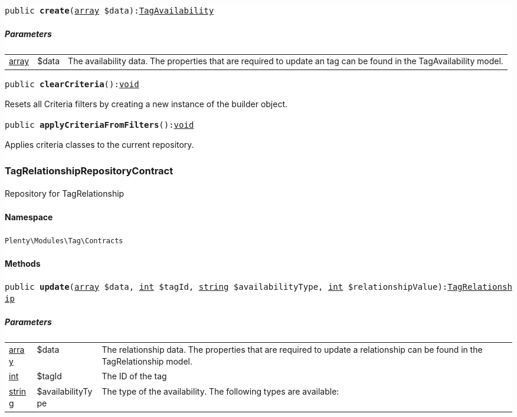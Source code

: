 
<pre>public <strong>create</strong>(<a target="_blank" href="http://php.net/array">array</a> $data):<a href="tag#tag_models_tagavailability">TagAvailability</a>
</pre>

    

    
##### <strong>Parameters</strong>
    
<table class="table table-condensed">    <tr>
        <td><a target="_blank" href="http://php.net/array">array</a></td>
        <td>$data</td>
        <td>The availability data. The properties that are required to update an tag can be found in the TagAvailability model.</td>
    </tr>
</table>


<pre>public <strong>clearCriteria</strong>():<a href="miscellaneous#miscellaneous__void">void</a>
</pre>

    
Resets all Criteria filters by creating a new instance of the builder object.
    
<pre>public <strong>applyCriteriaFromFilters</strong>():<a href="miscellaneous#miscellaneous__void">void</a>
</pre>

    
Applies criteria classes to the current repository.
    

### TagRelationshipRepositoryContract<a name="tag_contracts_tagrelationshiprepositorycontract"></a>

Repository for TagRelationship


#### Namespace

`Plenty\Modules\Tag\Contracts`





#### Methods

<pre>public <strong>update</strong>(<a target="_blank" href="http://php.net/array">array</a> $data, <a target="_blank" href="http://php.net/int">int</a> $tagId, <a target="_blank" href="http://php.net/string">string</a> $availabilityType, <a target="_blank" href="http://php.net/int">int</a> $relationshipValue):<a href="tag#tag_models_tagrelationship">TagRelationship</a>
</pre>

    

    
##### <strong>Parameters</strong>
    
<table class="table table-condensed">    <tr>
        <td><a target="_blank" href="http://php.net/array">array</a></td>
        <td>$data</td>
        <td>The relationship data. The properties that are required to update a relationship can be found in the TagRelationship model.</td>
    </tr>
    <tr>
        <td><a target="_blank" href="http://php.net/int">int</a></td>
        <td>$tagId</td>
        <td>The ID of the tag</td>
    </tr>
    <tr>
        <td><a target="_blank" href="http://php.net/string">string</a></td>
        <td>$availabilityType</td>
        <td>The type of the availability. The following types are available: